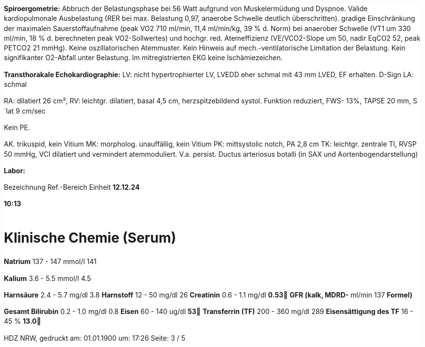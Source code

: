 **Spiroergometrie:**
Abbruch der Belastungsphase bei 56 Watt aufgrund von Muskelermüdung und Dyspnoe. Valide
kardiopulmonale Ausbelastung (RER bei max. Belastung 0,97, anaerobe Schwelle deutlich überschritten).
gradige Einschränkung der maximalen Sauerstoffaufnahme (peak VO2 710 ml/min, 11,4 ml/min/kg, 39 % d.
Norm) bei anaerober Schwelle (VT1 um 330 ml/min, 18 % d. berechneten peak VO2-Sollwertes) und hochgr.
red. Atemeffizienz (VE/VCO2-Slope um 50, nadir EqCO2 52, peak PETCO2 21 mmHg). Keine
oszillatorischen Atemmuster. Kein Hinweis auf mech.-ventilatorische Limitation der Belastung. Kein
signifikanter O2-Abfall unter Belastung. Im mitregistrierten EKG keine Ischämiezeichen.


**Transthorakale Echokardiographie:**
LV: nicht hypertrophierter LV, LVEDD eher schmal mit 43 mm LVED, EF erhalten. D-Sign
LA: schmal

RA: dilatiert 26 cm²,
RV: leichtgr. dilatiert, basal 4,5 cm, herzspitzebildend systol. Funktion reduziert, FWS- 13%, TAPSE 20 mm,
S `lat 9 cm/sec

Kein PE.

AK. trikuspid, kein Vitium
MK: morpholog. unauffällig, kein Vitium
PK: mittsystolic notch, PA 2,8 cm
TK: leichtgr. zentrale TI, RVSP 50 mmHg, VCI dilatiert und vermindert atemmoduliert.
V.a. persist. Ductus arteriosus botalli (in SAX und Aortenbogendarstellung)

**Labor:**


Bezeichnung Ref.-Bereich Einheit **12.12.24**

**10:13**


# Klinische Chemie (Serum)


**Natrium** 137 - 147 mmol/l 141

**Kalium** 3.6 - 5.5 mmol/l 4.5

**Harnsäure** 2.4 - 5.7 mg/dl 3.8
**Harnstoff** 12 - 50 mg/dl 26
**Creatinin** 0.6 - 1.1 mg/dl **0.53**
**GFR (kalk, MDRD-** ml/min 137
**Formel)**

**Gesamt Bilirubin** 0.2 - 1.0 mg/dl 0.8
**Eisen** 60 - 140 ug/dl **53**
**Transferrin (TF)** 200 - 360 mg/dl 289
**Eisensättigung des TF** 16 - 45 % **13.0**

HDZ NRW, gedruckt am: 01.01.1900 um: 17:26 Seite: 3 / 5
